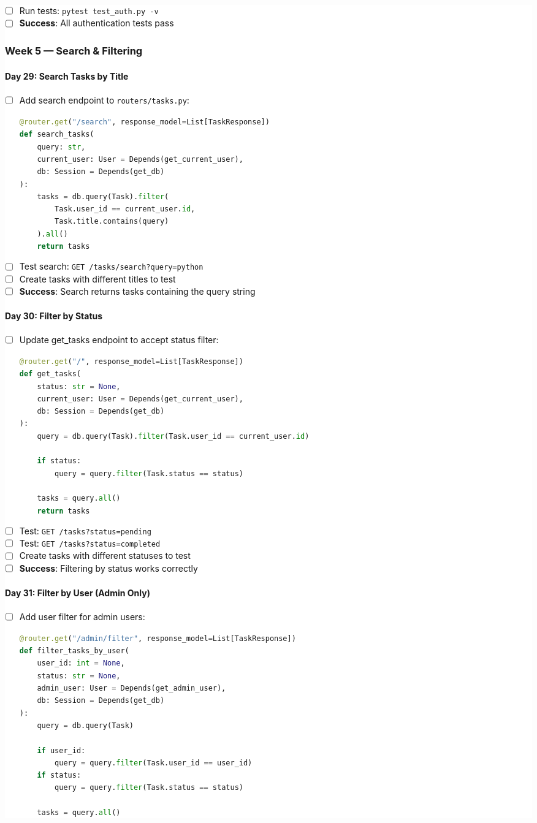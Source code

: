 - [ ] Run tests: `pytest test_auth.py -v`
- [ ] **Success**: All authentication tests pass

### **Week 5 — Search & Filtering**

#### **Day 29: Search Tasks by Title**
- [ ] Add search endpoint to `routers/tasks.py`:
  ```python
  @router.get("/search", response_model=List[TaskResponse])
  def search_tasks(
      query: str,
      current_user: User = Depends(get_current_user),
      db: Session = Depends(get_db)
  ):
      tasks = db.query(Task).filter(
          Task.user_id == current_user.id,
          Task.title.contains(query)
      ).all()
      return tasks
  ```
- [ ] Test search: `GET /tasks/search?query=python`
- [ ] Create tasks with different titles to test
- [ ] **Success**: Search returns tasks containing the query string

#### **Day 30: Filter by Status**
- [ ] Update get_tasks endpoint to accept status filter:
  ```python
  @router.get("/", response_model=List[TaskResponse])
  def get_tasks(
      status: str = None,
      current_user: User = Depends(get_current_user),
      db: Session = Depends(get_db)
  ):
      query = db.query(Task).filter(Task.user_id == current_user.id)
      
      if status:
          query = query.filter(Task.status == status)
      
      tasks = query.all()
      return tasks
  ```
- [ ] Test: `GET /tasks?status=pending`
- [ ] Test: `GET /tasks?status=completed`
- [ ] Create tasks with different statuses to test
- [ ] **Success**: Filtering by status works correctly

#### **Day 31: Filter by User (Admin Only)**
- [ ] Add user filter for admin users:
  ```python
  @router.get("/admin/filter", response_model=List[TaskResponse])
  def filter_tasks_by_user(
      user_id: int = None,
      status: str = None,
      admin_user: User = Depends(get_admin_user),
      db: Session = Depends(get_db)
  ):
      query = db.query(Task)
      
      if user_id:
          query = query.filter(Task.user_id == user_id)
      if status:
          query = query.filter(Task.status == status)
      
      tasks = query.all()
  ```
